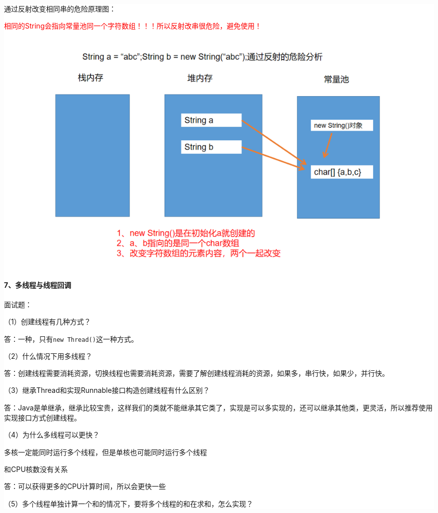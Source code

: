 

通过反射改变相同串的危险原理图：

<font color="red">相同的String会指向常量池同一个字符数组！！！所以反射改串很危险，避免使用！</font>

![](PPT-img/反射操作String的危险.jpg)



#### 7、多线程与线程回调

面试题：

（1）创建线程有几种方式？

答：一种，只有`new Thread()`这一种方式。

（2）什么情况下用多线程？

答：创建线程需要消耗资源，切换线程也需要消耗资源，需要了解创建线程消耗的资源，如果多，串行快，如果少，并行快。

（3）继承Thread和实现Runnable接口构造创建线程有什么区别？

答：Java是单继承，继承比较宝贵，这样我们的类就不能继承其它类了，实现是可以多实现的，还可以继承其他类，更灵活，所以推荐使用实现接口方式创建线程。

（4）为什么多线程可以更快？

多核一定能同时运行多个线程，但是单核也可能同时运行多个线程

和CPU核数没有关系

答：可以获得更多的CPU计算时间，所以会更快一些

（5）多个线程单独计算一个和的情况下，要将多个线程的和在求和，怎么实现？
